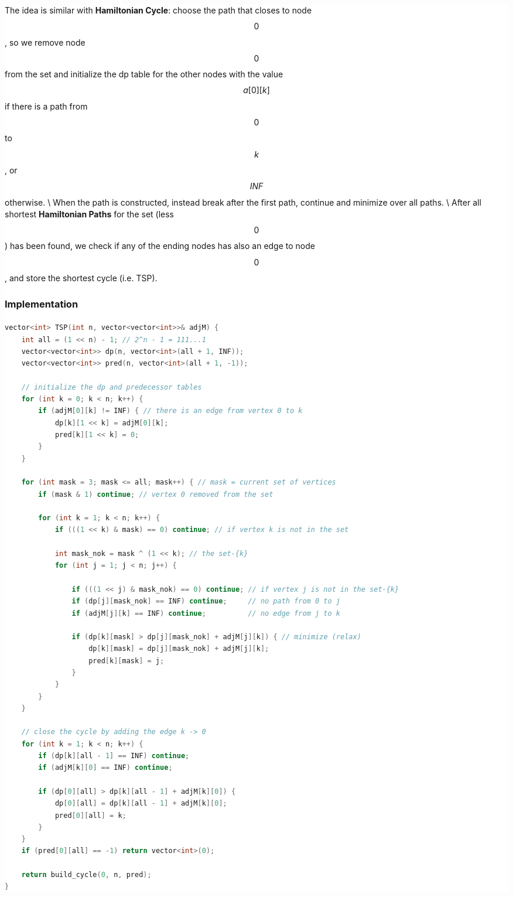 The idea is similar with **Hamiltonian Cycle**: choose the path that closes to node $$0$$, so we remove node $$0$$ from the set and initialize the dp table for the other nodes with the value $$a[0][k]$$ if there is a path from $$0$$ to  $$k$$, or $$INF$$ otherwise. \\
When the path is constructed, instead break after the first path, continue and minimize over all paths. \\
After all shortest **Hamiltonian Paths** for the set (less $${0}$$) has been found, we check if any of the ending nodes has also an edge to node $$0$$, and store the shortest cycle (i.e. TSP).


### Implementation

```cpp
vector<int> TSP(int n, vector<vector<int>>& adjM) {
	int all = (1 << n) - 1; // 2^n - 1 = 111...1
	vector<vector<int>> dp(n, vector<int>(all + 1, INF));
	vector<vector<int>> pred(n, vector<int>(all + 1, -1));

	// initialize the dp and predecessor tables
	for (int k = 0; k < n; k++) {
		if (adjM[0][k] != INF) { // there is an edge from vertex 0 to k
			dp[k][1 << k] = adjM[0][k];
			pred[k][1 << k] = 0;
		}
	}

	for (int mask = 3; mask <= all; mask++) { // mask = current set of vertices
		if (mask & 1) continue; // vertex 0 removed from the set

		for (int k = 1; k < n; k++) {
			if (((1 << k) & mask) == 0) continue; // if vertex k is not in the set

			int mask_nok = mask ^ (1 << k); // the set-{k}
			for (int j = 1; j < n; j++) {

				if (((1 << j) & mask_nok) == 0) continue; // if vertex j is not in the set-{k}
				if (dp[j][mask_nok] == INF) continue;     // no path from 0 to j
				if (adjM[j][k] == INF) continue;          // no edge from j to k

				if (dp[k][mask] > dp[j][mask_nok] + adjM[j][k]) { // minimize (relax)
					dp[k][mask] = dp[j][mask_nok] + adjM[j][k];
					pred[k][mask] = j;
				}
			}
		}
	}

	// close the cycle by adding the edge k -> 0
	for (int k = 1; k < n; k++) {
		if (dp[k][all - 1] == INF) continue;
		if (adjM[k][0] == INF) continue;

		if (dp[0][all] > dp[k][all - 1] + adjM[k][0]) {
			dp[0][all] = dp[k][all - 1] + adjM[k][0];
			pred[0][all] = k;
		}
	}
	if (pred[0][all] == -1) return vector<int>(0);

	return build_cycle(0, n, pred);
}
```